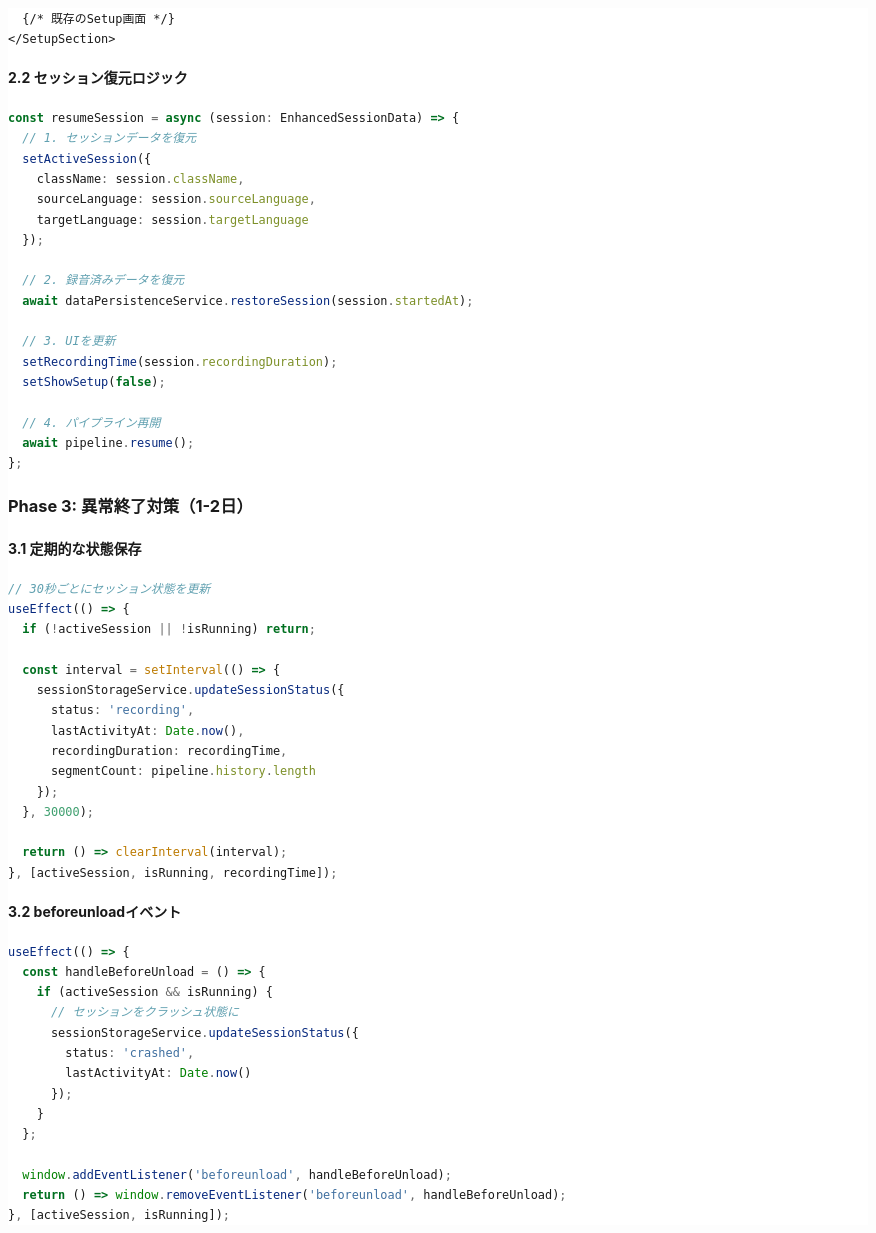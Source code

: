 ```tsx
  {/* 既存のSetup画面 */}
</SetupSection>
```

#### 2.2 セッション復元ロジック
```typescript
const resumeSession = async (session: EnhancedSessionData) => {
  // 1. セッションデータを復元
  setActiveSession({
    className: session.className,
    sourceLanguage: session.sourceLanguage,
    targetLanguage: session.targetLanguage
  });
  
  // 2. 録音済みデータを復元
  await dataPersistenceService.restoreSession(session.startedAt);
  
  // 3. UIを更新
  setRecordingTime(session.recordingDuration);
  setShowSetup(false);
  
  // 4. パイプライン再開
  await pipeline.resume();
};
```

### Phase 3: 異常終了対策（1-2日）

#### 3.1 定期的な状態保存
```typescript
// 30秒ごとにセッション状態を更新
useEffect(() => {
  if (!activeSession || !isRunning) return;
  
  const interval = setInterval(() => {
    sessionStorageService.updateSessionStatus({
      status: 'recording',
      lastActivityAt: Date.now(),
      recordingDuration: recordingTime,
      segmentCount: pipeline.history.length
    });
  }, 30000);
  
  return () => clearInterval(interval);
}, [activeSession, isRunning, recordingTime]);
```

#### 3.2 beforeunloadイベント
```typescript
useEffect(() => {
  const handleBeforeUnload = () => {
    if (activeSession && isRunning) {
      // セッションをクラッシュ状態に
      sessionStorageService.updateSessionStatus({
        status: 'crashed',
        lastActivityAt: Date.now()
      });
    }
  };
  
  window.addEventListener('beforeunload', handleBeforeUnload);
  return () => window.removeEventListener('beforeunload', handleBeforeUnload);
}, [activeSession, isRunning]);
```